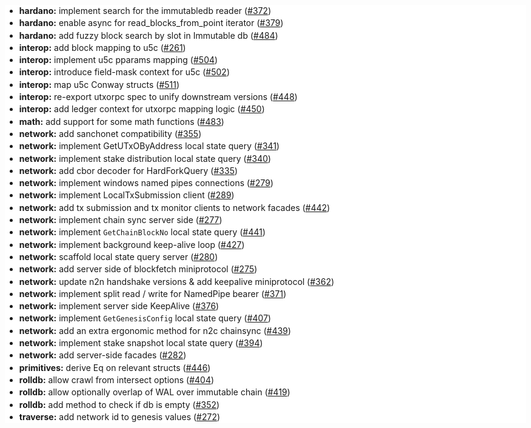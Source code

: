 - **hardano:** implement search for the immutabledb reader ([#372](https://github.com/txpipe/pallas/issues/372))
- **hardano:** enable async for read_blocks_from_point iterator ([#379](https://github.com/txpipe/pallas/issues/379))
- **hardano:** add fuzzy block search by slot in Immutable db ([#484](https://github.com/txpipe/pallas/issues/484))
- **interop:** add block mapping to u5c ([#261](https://github.com/txpipe/pallas/issues/261))
- **interop:** implement u5c pparams mapping ([#504](https://github.com/txpipe/pallas/issues/504))
- **interop:** introduce field-mask context for u5c ([#502](https://github.com/txpipe/pallas/issues/502))
- **interop:** map u5c Conway structs ([#511](https://github.com/txpipe/pallas/issues/511))
- **interop:** re-export utxorpc spec to unify downstream versions ([#448](https://github.com/txpipe/pallas/issues/448))
- **interop:** add ledger context for utxorpc mapping logic ([#450](https://github.com/txpipe/pallas/issues/450))
- **math:** add support for some math functions ([#483](https://github.com/txpipe/pallas/issues/483))
- **network:** add sanchonet compatibility ([#355](https://github.com/txpipe/pallas/issues/355))
- **network:** implement GetUTxOByAddress local state query ([#341](https://github.com/txpipe/pallas/issues/341))
- **network:** implement stake distribution local state query ([#340](https://github.com/txpipe/pallas/issues/340))
- **network:** add cbor decoder for HardForkQuery ([#335](https://github.com/txpipe/pallas/issues/335))
- **network:** implement windows named pipes connections ([#279](https://github.com/txpipe/pallas/issues/279))
- **network:** implement LocalTxSubmission client ([#289](https://github.com/txpipe/pallas/issues/289))
- **network:** add tx submission and tx monitor clients to network facades ([#442](https://github.com/txpipe/pallas/issues/442))
- **network:** implement chain sync server side ([#277](https://github.com/txpipe/pallas/issues/277))
- **network:** implement `GetChainBlockNo` local state query ([#441](https://github.com/txpipe/pallas/issues/441))
- **network:** implement background keep-alive loop ([#427](https://github.com/txpipe/pallas/issues/427))
- **network:** scaffold local state query server ([#280](https://github.com/txpipe/pallas/issues/280))
- **network:** add server side of blockfetch miniprotocol ([#275](https://github.com/txpipe/pallas/issues/275))
- **network:** update n2n handshake versions & add keepalive miniprotocol ([#362](https://github.com/txpipe/pallas/issues/362))
- **network:** implement split read / write for NamedPipe bearer ([#371](https://github.com/txpipe/pallas/issues/371))
- **network:** implement server side KeepAlive ([#376](https://github.com/txpipe/pallas/issues/376))
- **network:** implement `GetGenesisConfig` local state query ([#407](https://github.com/txpipe/pallas/issues/407))
- **network:** add an extra ergonomic method for n2c chainsync ([#439](https://github.com/txpipe/pallas/issues/439))
- **network:** implement stake snapshot local state query ([#394](https://github.com/txpipe/pallas/issues/394))
- **network:** add server-side facades  ([#282](https://github.com/txpipe/pallas/issues/282))
- **primitives:** derive Eq on relevant structs ([#446](https://github.com/txpipe/pallas/issues/446))
- **rolldb:** allow crawl from intersect options ([#404](https://github.com/txpipe/pallas/issues/404))
- **rolldb:** allow optionally overlap of WAL over immutable chain ([#419](https://github.com/txpipe/pallas/issues/419))
- **rolldb:** add method to check if db is empty ([#352](https://github.com/txpipe/pallas/issues/352))
- **traverse:** add network id to genesis values ([#272](https://github.com/txpipe/pallas/issues/272))